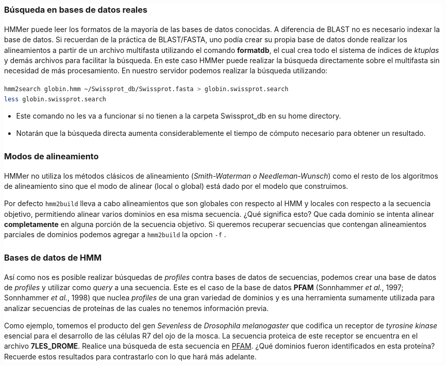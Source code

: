 ### Búsqueda en bases de datos reales

HMMer puede leer los formatos de la mayoría de las bases de datos conocidas. A diferencia de BLAST no es necesario indexar la base de datos. Si recuerdan de la práctica de BLAST/FASTA, uno podía crear su propia base de datos donde realizar los alineamientos a partir de un archivo multifasta utilizando el comando **formatdb**, el cual crea todo el sistema de índices de *ktuplas* y demás archivos para facilitar la búsqueda. En este caso HMMer puede realizar la búsqueda directamente sobre el multifasta sin necesidad de más procesamiento. En nuestro servidor podemos realizar la búsqueda utilizando:

```Bash
hmm2search globin.hmm ~/Swissprot_db/Swissprot.fasta > globin.swissprot.search
less globin.swissprot.search
```
<ul class="block-list has-radius is-primary">
   <li class=" is-outlined is-danger has-icon" markdown="span">
      <span class="icon"><i class="fas fas fa-exclamation-triangle"></i></span>
      Este comando no les va a funcionar si no tienen a la carpeta Swissprot_db en su home directory.
</li>
</ul>

<ul class="block-list has-radius is-primary">
   <li class=" is-outlined has-icon" markdown="span">
      <span class="icon"><i class="fas fas fa-highlighter"></i></span>
      Notarán que la búsqueda directa aumenta considerablemente el tiempo de cómputo necesario para obtener un resultado.
</li>
</ul>

### Modos de alineamiento

HMMer no utiliza los métodos clásicos de alineamiento (*Smith-Waterman o Needleman-Wunsch*) como el resto de los algoritmos de alineamiento sino que el modo de alinear (local o global) está dado por el modelo que construimos. 

Por defecto `hmm2build` lleva a cabo alineamientos que son globales con respecto al HMM y locales con respecto a la secuencia objetivo, permitiendo alinear varios dominios en esa misma secuencia. ¿Qué significa esto? Que cada dominio se intenta alinear **completamente** en alguna porción de la secuencia objetivo. Si queremos recuperar secuencias que contengan alineamientos parciales de dominios podemos agregar a `hmm2build` la opcion `-f` .

### Bases de datos de HMM

Así como nos es posible realizar búsquedas de *profiles* contra bases de datos de secuencias, podemos crear una base de datos de *profiles* y utilizar como *query* a una secuencia. Este es el caso de la base de datos **PFAM** (Sonnhammer *et al.*, 1997; Sonnhammer *et al.*, 1998) que nuclea *profiles* de una gran variedad de dominios y es una herramienta sumamente utilizada para analizar secuencias de proteínas de las cuales no tenemos información previa.

Como ejemplo, tomemos el producto del gen *Sevenless* de *Drosophila melanogaster* que codifica un receptor de *tyrosine kinase* esencial para el desarrollo de las células R7 del ojo de la mosca. La secuencia proteica de este receptor se encuentra en el archivo **7LES_DROME**. Realice una búsqueda de esta secuencia en [PFAM](http://pfam.xfam.org/search#tabview=tab0).
¿Qué dominios fueron identificados en esta proteína? Recuerde estos resultados para contrastarlo con lo que hará más adelante. 
